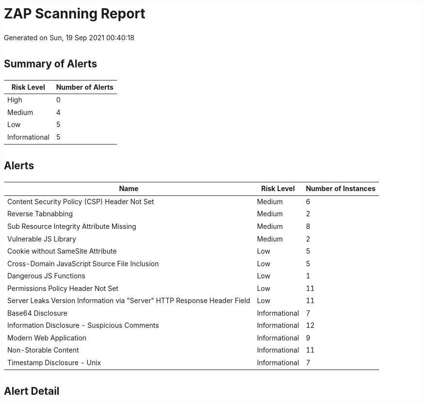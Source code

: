 
# ZAP Scanning Report

Generated on Sun, 19 Sep 2021 00:40:18


## Summary of Alerts

| Risk Level | Number of Alerts |
| --- | --- |
| High | 0 |
| Medium | 4 |
| Low | 5 |
| Informational | 5 |

## Alerts

| Name | Risk Level | Number of Instances |
| --- | --- | --- | 
| Content Security Policy (CSP) Header Not Set | Medium | 6 | 
| Reverse Tabnabbing | Medium | 2 | 
| Sub Resource Integrity Attribute Missing | Medium | 8 | 
| Vulnerable JS Library | Medium | 2 | 
| Cookie without SameSite Attribute | Low | 5 | 
| Cross-Domain JavaScript Source File Inclusion | Low | 5 | 
| Dangerous JS Functions | Low | 1 | 
| Permissions Policy Header Not Set | Low | 11 | 
| Server Leaks Version Information via "Server" HTTP Response Header Field | Low | 11 | 
| Base64 Disclosure | Informational | 7 | 
| Information Disclosure - Suspicious Comments | Informational | 12 | 
| Modern Web Application | Informational | 9 | 
| Non-Storable Content | Informational | 11 | 
| Timestamp Disclosure - Unix | Informational | 7 | 

## Alert Detail


  
  